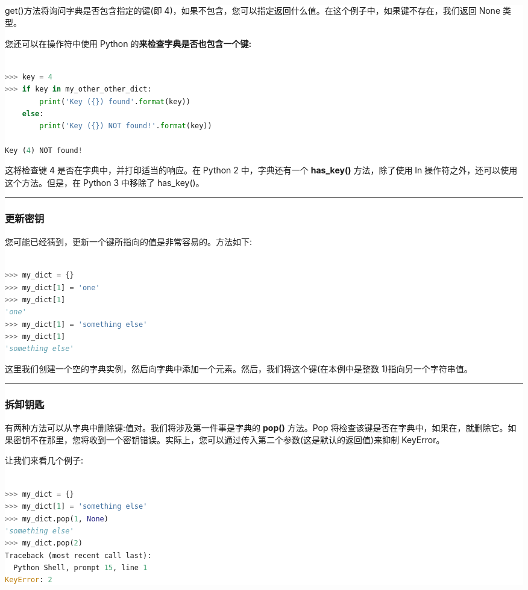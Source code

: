 get()方法将询问字典是否包含指定的键(即 4)，如果不包含，您可以指定返回什么值。在这个例子中，如果键不存在，我们返回 None 类型。

您还可以在操作符中使用 Python 的**来检查字典是否也包含一个键:**

```py

>>> key = 4
>>> if key in my_other_other_dict:
        print('Key ({}) found'.format(key))
    else:
        print('Key ({}) NOT found!'.format(key))

Key (4) NOT found!

```

这将检查键 4 是否在字典中，并打印适当的响应。在 Python 2 中，字典还有一个 **has_key()** 方法，除了使用 In 操作符之外，还可以使用这个方法。但是，在 Python 3 中移除了 has_key()。

* * *

### 更新密钥

您可能已经猜到，更新一个键所指向的值是非常容易的。方法如下:

```py

>>> my_dict = {}
>>> my_dict[1] = 'one'
>>> my_dict[1]
'one'
>>> my_dict[1] = 'something else'
>>> my_dict[1]
'something else'

```

这里我们创建一个空的字典实例，然后向字典中添加一个元素。然后，我们将这个键(在本例中是整数 1)指向另一个字符串值。

* * *

### 拆卸钥匙

有两种方法可以从字典中删除键:值对。我们将涉及第一件事是字典的 **pop()** 方法。Pop 将检查该键是否在字典中，如果在，就删除它。如果密钥不在那里，您将收到一个密钥错误。实际上，您可以通过传入第二个参数(这是默认的返回值)来抑制 KeyError。

让我们来看几个例子:

```py

>>> my_dict = {}
>>> my_dict[1] = 'something else'
>>> my_dict.pop(1, None)
'something else'
>>> my_dict.pop(2)
Traceback (most recent call last):
  Python Shell, prompt 15, line 1
KeyError: 2

```
